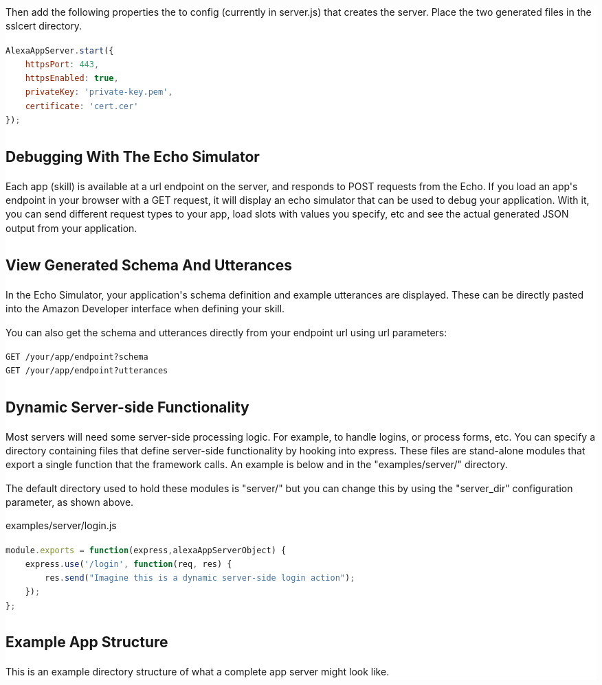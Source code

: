 Then add the following properties the to config (currently in server.js) that creates the server. Place the two generated files in the sslcert directory.

```javascript
AlexaAppServer.start({
	httpsPort: 443,
	httpsEnabled: true,
	privateKey: 'private-key.pem',
	certificate: 'cert.cer'
});
```

## Debugging With The Echo Simulator

Each app (skill) is available at a url endpoint on the server, and responds to POST requests from the Echo. If you load an app's endpoint in your browser with a GET request, it will display an echo simulator that can be used to debug your application. With it, you can send different request types to your app, load slots with values you specify, etc and see the actual generated JSON output from your application.

## View Generated Schema And Utterances

In the Echo Simulator, your application's schema definition and example utterances are displayed. These can be directly pasted into the Amazon Developer interface when defining your skill.

You can also get the schema and utterances directly from your endpoint url using url parameters:
```
GET /your/app/endpoint?schema
GET /your/app/endpoint?utterances
```

## Dynamic Server-side Functionality

Most servers will need some server-side processing logic. For example, to handle logins, or process forms, etc. You can specify a directory containing files that define server-side functionality by hooking into express. These files are stand-alone modules that export a single function that the framework calls. An example is below and in the "examples/server/" directory.

The default directory used to hold these modules is "server/" but you can change this by using the "server_dir" configuration parameter, as shown above.

examples/server/login.js

```javascript
module.exports = function(express,alexaAppServerObject) {
	express.use('/login', function(req, res) {
		res.send("Imagine this is a dynamic server-side login action");
	});
};
```

## Example App Structure

This is an example directory structure of what a complete app server might look like.

